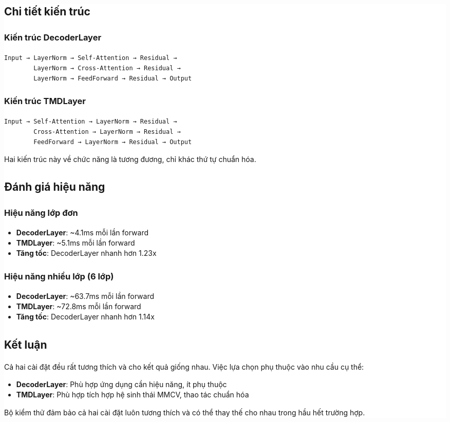 ## Chi tiết kiến trúc

### Kiến trúc DecoderLayer
```
Input → LayerNorm → Self-Attention → Residual →
        LayerNorm → Cross-Attention → Residual →
        LayerNorm → FeedForward → Residual → Output
```

### Kiến trúc TMDLayer
```
Input → Self-Attention → LayerNorm → Residual →
        Cross-Attention → LayerNorm → Residual →
        FeedForward → LayerNorm → Residual → Output
```

Hai kiến trúc này về chức năng là tương đương, chỉ khác thứ tự chuẩn hóa.

## Đánh giá hiệu năng

### Hiệu năng lớp đơn
- **DecoderLayer**: ~4.1ms mỗi lần forward
- **TMDLayer**: ~5.1ms mỗi lần forward
- **Tăng tốc**: DecoderLayer nhanh hơn 1.23x

### Hiệu năng nhiều lớp (6 lớp)
- **DecoderLayer**: ~63.7ms mỗi lần forward
- **TMDLayer**: ~72.8ms mỗi lần forward
- **Tăng tốc**: DecoderLayer nhanh hơn 1.14x

## Kết luận

Cả hai cài đặt đều rất tương thích và cho kết quả giống nhau. Việc lựa chọn phụ thuộc vào nhu cầu cụ thể:

- **DecoderLayer**: Phù hợp ứng dụng cần hiệu năng, ít phụ thuộc
- **TMDLayer**: Phù hợp tích hợp hệ sinh thái MMCV, thao tác chuẩn hóa

Bộ kiểm thử đảm bảo cả hai cài đặt luôn tương thích và có thể thay thế cho nhau trong hầu hết trường hợp.

